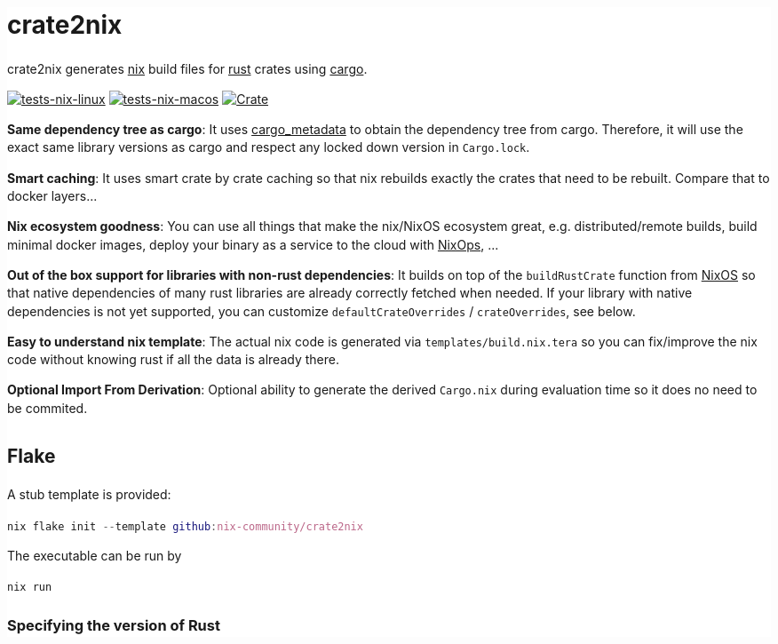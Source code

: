 # crate2nix

crate2nix generates [nix](https://nixos.org/nix/) build files for [rust](https://www.rust-lang.org/) crates
using [cargo](https://crates.io/).

[![tests-nix-linux](https://github.com/nix-community/crate2nix/actions/workflows/tests-nix-linux.yml/badge.svg)](https://github.com/nix-community/crate2nix/actions/workflows/tests-nix-linux.yml)
[![tests-nix-macos](https://github.com/nix-community/crate2nix/actions/workflows/tests-nix-macos.yml/badge.svg)](https://github.com/nix-community/crate2nix/actions/workflows/tests-nix-macos.yml)
[![Crate](https://img.shields.io/crates/v/crate2nix.svg)](https://crates.io/crates/crate2nix)

**Same dependency tree as cargo**: It uses [cargo_metadata](https://github.com/oli-obk/cargo_metadata) to obtain the
dependency tree from cargo. Therefore, it will use the exact same library versions as cargo and respect any locked down
version in `Cargo.lock`.

**Smart caching**: It uses smart crate by crate caching so that nix rebuilds exactly the crates that need to be rebuilt.
Compare that to docker layers...

**Nix ecosystem goodness**: You can use all things that make the nix/NixOS ecosystem great, e.g. distributed/remote builds,
build minimal docker images, deploy your binary as a service to the cloud with [NixOps](https://nixos.org/nixops/), ...

**Out of the box support for libraries with non-rust dependencies**: It builds on top of the `buildRustCrate`
function from [NixOS](https://nixos.org/) so that native dependencies of
many rust libraries are already correctly fetched when needed. If your library with native dependencies is not yet
supported, you can customize `defaultCrateOverrides` / `crateOverrides`, see below.

**Easy to understand nix template**: The actual nix code is generated via `templates/build.nix.tera` so you can
fix/improve the nix code without knowing rust if all the data is already there.

**Optional Import From Derivation**: Optional ability to generate the derived `Cargo.nix` during evaluation time so it does
no need to be commited.

## Flake

A stub template is provided:
``` nix
nix flake init --template github:nix-community/crate2nix
```
The executable can be run by
``` nix
nix run
```

### Specifying the version of Rust
